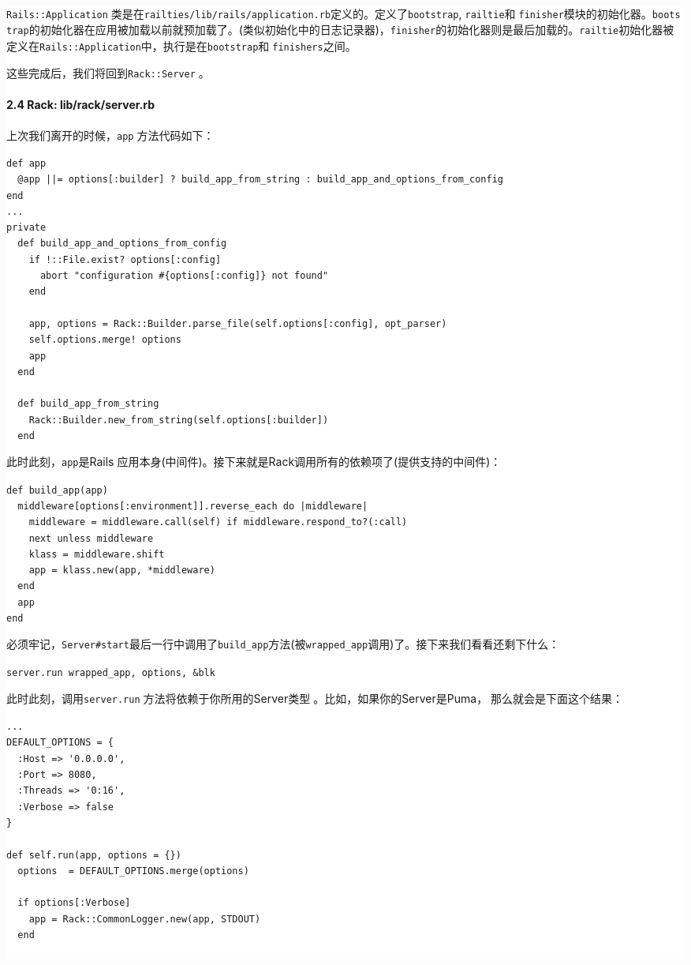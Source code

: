 `Rails::Application` 类是在`railties/lib/rails/application.rb`定义的。定义了`bootstrap`, `railtie`和 `finisher`模块的初始化器。`bootstrap`的初始化器在应用被加载以前就预加载了。(类似初始化中的日志记录器)，`finisher`的初始化器则是最后加载的。`railtie`初始化器被定义在`Rails::Application`中，执行是在`bootstrap`和 `finishers`之间。

这些完成后，我们将回到`Rack::Server` 。

#### 2.4 Rack: lib/rack/server.rb

上次我们离开的时候，`app` 方法代码如下：

```
def app
  @app ||= options[:builder] ? build_app_from_string : build_app_and_options_from_config
end
...
private
  def build_app_and_options_from_config
    if !::File.exist? options[:config]
      abort "configuration #{options[:config]} not found"
    end
 
    app, options = Rack::Builder.parse_file(self.options[:config], opt_parser)
    self.options.merge! options
    app
  end
 
  def build_app_from_string
    Rack::Builder.new_from_string(self.options[:builder])
  end
```

此时此刻，`app`是Rails 应用本身(中间件)。接下来就是Rack调用所有的依赖项了(提供支持的中间件)：

```
def build_app(app)
  middleware[options[:environment]].reverse_each do |middleware|
    middleware = middleware.call(self) if middleware.respond_to?(:call)
    next unless middleware
    klass = middleware.shift
    app = klass.new(app, *middleware)
  end
  app
end
```

必须牢记，`Server#start`最后一行中调用了`build_app`方法(被`wrapped_app`调用)了。接下来我们看看还剩下什么：

```
server.run wrapped_app, options, &blk
```

此时此刻，调用`server.run` 方法将依赖于你所用的Server类型 。比如，如果你的Server是Puma， 那么就会是下面这个结果：

```
...
DEFAULT_OPTIONS = {
  :Host => '0.0.0.0',
  :Port => 8080,
  :Threads => '0:16',
  :Verbose => false
}
 
def self.run(app, options = {})
  options  = DEFAULT_OPTIONS.merge(options)
 
  if options[:Verbose]
    app = Rack::CommonLogger.new(app, STDOUT)
  end
 
```